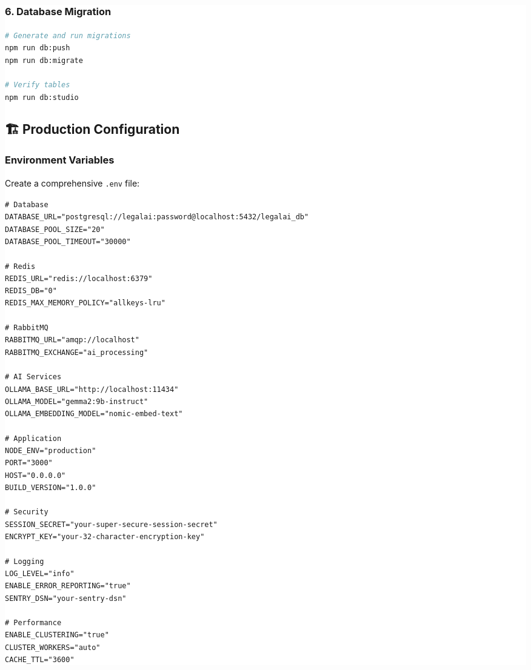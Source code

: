 ### 6. Database Migration

```bash
# Generate and run migrations
npm run db:push
npm run db:migrate

# Verify tables
npm run db:studio
```

## 🏗️ Production Configuration

### Environment Variables

Create a comprehensive `.env` file:

```env
# Database
DATABASE_URL="postgresql://legalai:password@localhost:5432/legalai_db"
DATABASE_POOL_SIZE="20"
DATABASE_POOL_TIMEOUT="30000"

# Redis
REDIS_URL="redis://localhost:6379"
REDIS_DB="0"
REDIS_MAX_MEMORY_POLICY="allkeys-lru"

# RabbitMQ
RABBITMQ_URL="amqp://localhost"
RABBITMQ_EXCHANGE="ai_processing"

# AI Services
OLLAMA_BASE_URL="http://localhost:11434"
OLLAMA_MODEL="gemma2:9b-instruct"
OLLAMA_EMBEDDING_MODEL="nomic-embed-text"

# Application
NODE_ENV="production"
PORT="3000"
HOST="0.0.0.0"
BUILD_VERSION="1.0.0"

# Security
SESSION_SECRET="your-super-secure-session-secret"
ENCRYPT_KEY="your-32-character-encryption-key"

# Logging
LOG_LEVEL="info"
ENABLE_ERROR_REPORTING="true"
SENTRY_DSN="your-sentry-dsn"

# Performance
ENABLE_CLUSTERING="true"
CLUSTER_WORKERS="auto"
CACHE_TTL="3600"
```
